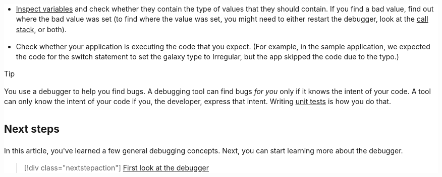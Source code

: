 * [Inspect variables](../debugger/view-data-values-in-data-tips-in-the-code-editor.md) and check whether they contain the type of values that they should contain. If you find a bad value, find out where the bad value was set (to find where the value was set, you might need to either restart the debugger, look at the [call stack](../debugger/how-to-use-the-call-stack-window.md), or both).

* Check whether your application is executing the code that you expect. (For example, in the sample application, we expected the code for the switch statement to set the galaxy type to Irregular, but the app skipped the code due to the typo.)

> [!TIP]
> You use a debugger to help you find bugs. A debugging tool can find bugs *for you* only if it knows the intent of your code. A tool can only know the intent of your code if you, the developer, express that intent. Writing [unit tests](../test/improve-code-quality.md) is how you do that. 

## Next steps

In this article, you've learned a few general debugging concepts. Next, you can start learning more about the debugger.

> [!div class="nextstepaction"]
> [First look at the debugger](../debugger/debugger-feature-tour.md)
